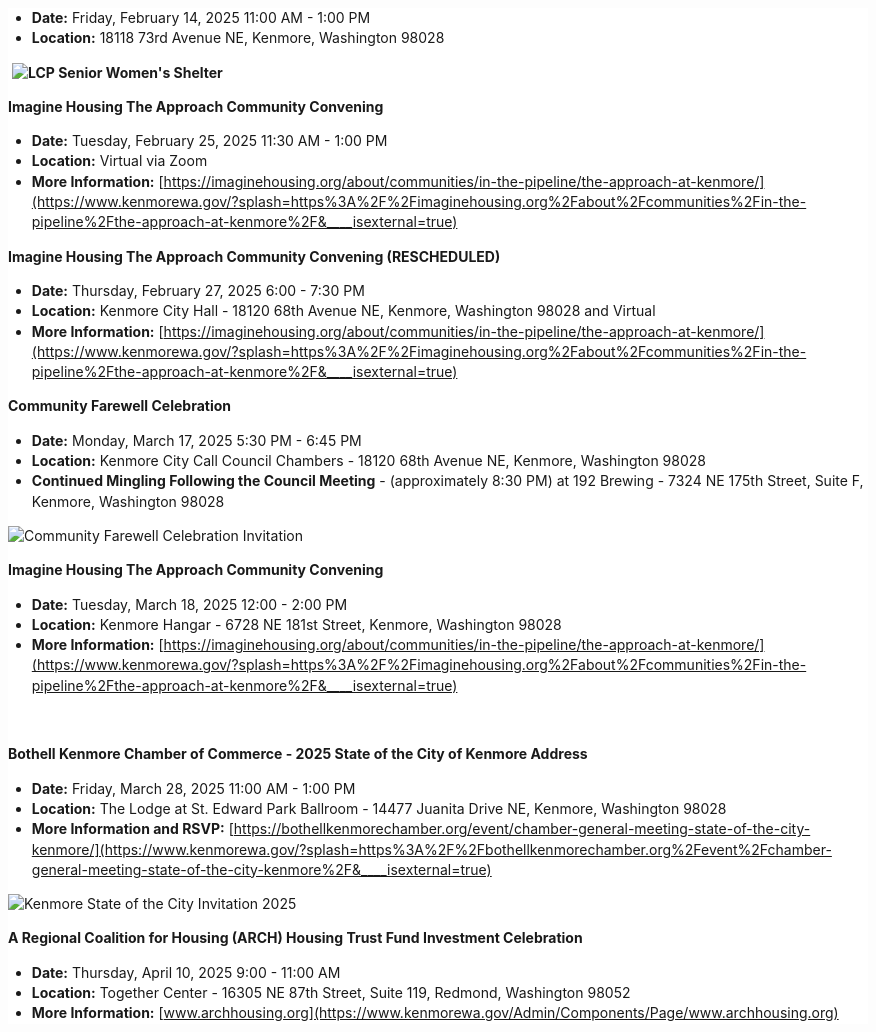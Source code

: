- **Date:** Friday, February 14, 2025 11:00 AM - 1:00 PM
- **Location:** 18118 73rd Avenue NE, Kenmore, Washington 98028

 **![LCP Senior Women's Shelter](https://www.kenmorewa.gov/home/showpublishedimage/5491/638741951827400000)**

**Imagine Housing The Approach Community Convening**

- **Date:** Tuesday, February 25, 2025 11:30 AM - 1:00 PM
- **Location:** Virtual via Zoom
- **More Information:** [https://imaginehousing.org/about/communities/in-the-pipeline/the-approach-at-kenmore/](https://www.kenmorewa.gov/?splash=https%3A%2F%2Fimaginehousing.org%2Fabout%2Fcommunities%2Fin-the-pipeline%2Fthe-approach-at-kenmore%2F&____isexternal=true)

**Imagine Housing The Approach Community Convening (RESCHEDULED)**

- **Date:** Thursday, February 27, 2025 6:00 - 7:30 PM
- **Location:** Kenmore City Hall - 18120 68th Avenue NE, Kenmore, Washington 98028 and Virtual
- **More Information:** [https://imaginehousing.org/about/communities/in-the-pipeline/the-approach-at-kenmore/](https://www.kenmorewa.gov/?splash=https%3A%2F%2Fimaginehousing.org%2Fabout%2Fcommunities%2Fin-the-pipeline%2Fthe-approach-at-kenmore%2F&____isexternal=true)

**Community Farewell Celebration**

- **Date:** Monday, March 17, 2025 5:30 PM - 6:45 PM
- **Location:** Kenmore City Call Council Chambers - 18120 68th Avenue NE, Kenmore, Washington 98028
- **Continued Mingling Following the Council Meeting** - (approximately 8:30 PM) at 192 Brewing - 7324 NE 175th Street, Suite F, Kenmore, Washington 98028

![Community Farewell Celebration Invitation](https://www.kenmorewa.gov/home/showpublishedimage/5561/638767951463070000)

**Imagine Housing The Approach Community Convening**

- **Date:** Tuesday, March 18, 2025 12:00 - 2:00 PM
- **Location:** Kenmore Hangar - 6728 NE 181st Street, Kenmore, Washington 98028
- **More Information:** [https://imaginehousing.org/about/communities/in-the-pipeline/the-approach-at-kenmore/](https://www.kenmorewa.gov/?splash=https%3A%2F%2Fimaginehousing.org%2Fabout%2Fcommunities%2Fin-the-pipeline%2Fthe-approach-at-kenmore%2F&____isexternal=true)

 

**Bothell Kenmore Chamber of Commerce - 2025 State of the City of Kenmore Address**

- **Date:** Friday, March 28, 2025 11:00 AM - 1:00 PM
- **Location:** The Lodge at St. Edward Park Ballroom - 14477 Juanita Drive NE, Kenmore, Washington 98028
- **More Information and RSVP:** [https://bothellkenmorechamber.org/event/chamber-general-meeting-state-of-the-city-kenmore/](https://www.kenmorewa.gov/?splash=https%3A%2F%2Fbothellkenmorechamber.org%2Fevent%2Fchamber-general-meeting-state-of-the-city-kenmore%2F&____isexternal=true)

![Kenmore State of the City Invitation 2025](https://www.kenmorewa.gov/home/showpublishedimage/5569/638774694593170000)

**A Regional Coalition for Housing (ARCH) Housing Trust Fund Investment Celebration**

- **Date:** Thursday, April 10, 2025 9:00 - 11:00 AM
- **Location:** Together Center - 16305 NE 87th Street, Suite 119, Redmond, Washington 98052
- **More Information:** [www.archhousing.org](https://www.kenmorewa.gov/Admin/Components/Page/www.archhousing.org)
